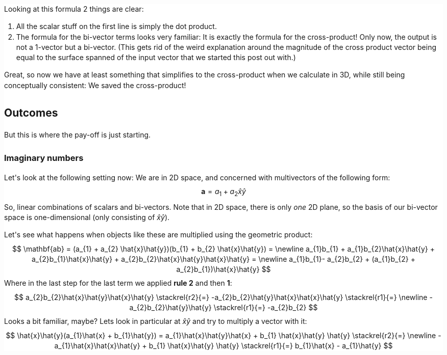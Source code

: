 Looking at this formula 2 things are clear:
1. All the scalar stuff on the first line is simply the dot product.
2. The formula for the bi-vector terms looks very familiar: It is exactly the formula for the cross-product! Only now, the output is not a 1-vector but a bi-vector. (This gets rid of the weird explanation around the magnitude of the cross product vector being equal to the surface spanned of the input vector that we  started this post out with.) 

Great, so now we have at least something that simplifies to the cross-product when we calculate in 3D, while still being conceptually consistent: We saved the cross-product!

## Outcomes
But this is where the pay-off is just starting.

### Imaginary numbers
Let's look at the following setting now: We are in 2D space, and concerned with multivectors of the following form:
$$
\mathbf{a} = a_{1} + a_{2} \hat{x}\hat{y}
$$
So, linear combinations of scalars and bi-vectors. Note that in 2D space, there is only *one* 2D plane, so the basis of our bi-vector space is one-dimensional (only consisting of $\hat{x} \hat{y}$).

Let's see what happens when objects like these are multiplied using the geometric product:
$$
\mathbf{ab} = (a_{1} + a_{2} \hat{x}\hat{y})(b_{1} + b_{2} \hat{x}\hat{y}) = 
\newline
a_{1}b_{1} + a_{1}b_{2}\hat{x}\hat{y} + a_{2}b_{1}\hat{x}\hat{y} + a_{2}b_{2}\hat{x}\hat{y}\hat{x}\hat{y} = 
\newline
a_{1}b_{1}- a_{2}b_{2} + (a_{1}b_{2} + a_{2}b_{1})\hat{x}\hat{y}
$$
Where in the last step for the last term we applied **rule 2** and then **1**:
$$
a_{2}b_{2}\hat{x}\hat{y}\hat{x}\hat{y} \stackrel{r2}{=} 
-a_{2}b_{2}\hat{y}\hat{x}\hat{x}\hat{y} \stackrel{r1}{=} \newline
-a_{2}b_{2}\hat{y}\hat{y} \stackrel{r1}{=} 
-a_{2}b_{2}
$$
Looks a bit familiar, maybe? Lets look in particular at $\hat{x} \hat{y}$ and try to multiply a vector with it:
$$
\hat{x}\hat{y}(a_{1}\hat{x} + b_{1}\hat{y}) = a_{1}\hat{x}\hat{y}\hat{x} + b_{1} \hat{x}\hat{y} \hat{y} \stackrel{r2}{=} \newline
-a_{1}\hat{x}\hat{x}\hat{y} + b_{1} \hat{x}\hat{y} \hat{y} \stackrel{r1}{=} b_{1}\hat{x} - a_{1}\hat{y}
$$

